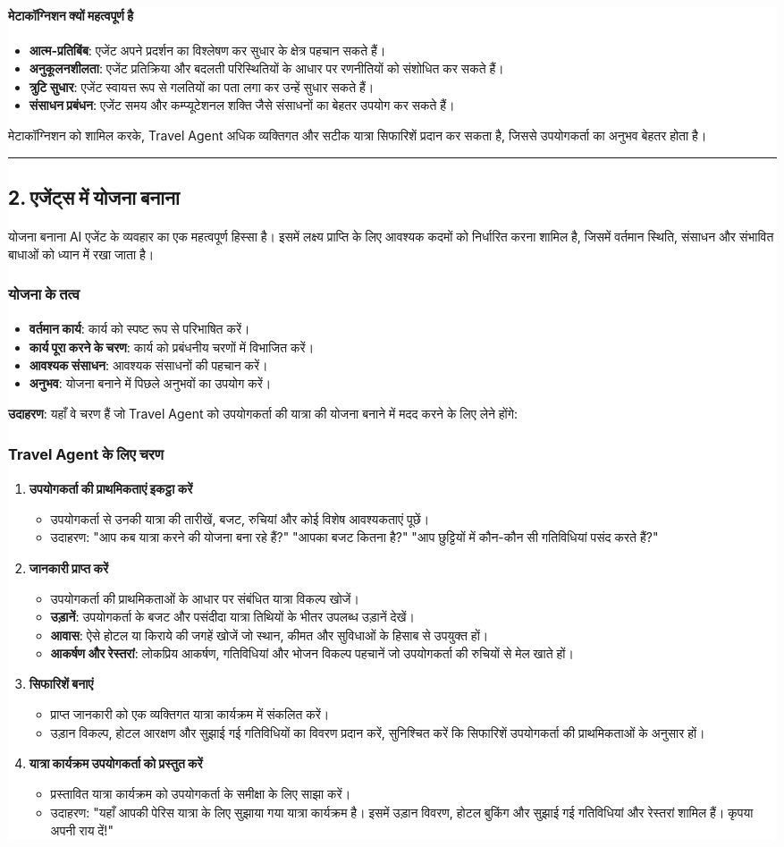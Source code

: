 #### मेटाकॉग्निशन क्यों महत्वपूर्ण है

- **आत्म-प्रतिबिंब**: एजेंट अपने प्रदर्शन का विश्लेषण कर सुधार के क्षेत्र पहचान सकते हैं।
- **अनुकूलनशीलता**: एजेंट प्रतिक्रिया और बदलती परिस्थितियों के आधार पर रणनीतियों को संशोधित कर सकते हैं।
- **त्रुटि सुधार**: एजेंट स्वायत्त रूप से गलतियों का पता लगा कर उन्हें सुधार सकते हैं।
- **संसाधन प्रबंधन**: एजेंट समय और कम्प्यूटेशनल शक्ति जैसे संसाधनों का बेहतर उपयोग कर सकते हैं।

मेटाकॉग्निशन को शामिल करके, Travel Agent अधिक व्यक्तिगत और सटीक यात्रा सिफारिशें प्रदान कर सकता है, जिससे उपयोगकर्ता का अनुभव बेहतर होता है।

---

## 2. एजेंट्स में योजना बनाना

योजना बनाना AI एजेंट के व्यवहार का एक महत्वपूर्ण हिस्सा है। इसमें लक्ष्य प्राप्ति के लिए आवश्यक कदमों को निर्धारित करना शामिल है, जिसमें वर्तमान स्थिति, संसाधन और संभावित बाधाओं को ध्यान में रखा जाता है।

### योजना के तत्व

- **वर्तमान कार्य**: कार्य को स्पष्ट रूप से परिभाषित करें।
- **कार्य पूरा करने के चरण**: कार्य को प्रबंधनीय चरणों में विभाजित करें।
- **आवश्यक संसाधन**: आवश्यक संसाधनों की पहचान करें।
- **अनुभव**: योजना बनाने में पिछले अनुभवों का उपयोग करें।

**उदाहरण**:
यहाँ वे चरण हैं जो Travel Agent को उपयोगकर्ता की यात्रा की योजना बनाने में मदद करने के लिए लेने होंगे:

### Travel Agent के लिए चरण

1. **उपयोगकर्ता की प्राथमिकताएं इकट्ठा करें**
   - उपयोगकर्ता से उनकी यात्रा की तारीखें, बजट, रुचियां और कोई विशेष आवश्यकताएं पूछें।
   - उदाहरण: "आप कब यात्रा करने की योजना बना रहे हैं?" "आपका बजट कितना है?" "आप छुट्टियों में कौन-कौन सी गतिविधियां पसंद करते हैं?"

2. **जानकारी प्राप्त करें**
   - उपयोगकर्ता की प्राथमिकताओं के आधार पर संबंधित यात्रा विकल्प खोजें।
   - **उड़ानें**: उपयोगकर्ता के बजट और पसंदीदा यात्रा तिथियों के भीतर उपलब्ध उड़ानें देखें।
   - **आवास**: ऐसे होटल या किराये की जगहें खोजें जो स्थान, कीमत और सुविधाओं के हिसाब से उपयुक्त हों।
   - **आकर्षण और रेस्तरां**: लोकप्रिय आकर्षण, गतिविधियां और भोजन विकल्प पहचानें जो उपयोगकर्ता की रुचियों से मेल खाते हों।

3. **सिफारिशें बनाएं**
   - प्राप्त जानकारी को एक व्यक्तिगत यात्रा कार्यक्रम में संकलित करें।
   - उड़ान विकल्प, होटल आरक्षण और सुझाई गई गतिविधियों का विवरण प्रदान करें, सुनिश्चित करें कि सिफारिशें उपयोगकर्ता की प्राथमिकताओं के अनुसार हों।

4. **यात्रा कार्यक्रम उपयोगकर्ता को प्रस्तुत करें**
   - प्रस्तावित यात्रा कार्यक्रम को उपयोगकर्ता के समीक्षा के लिए साझा करें।
   - उदाहरण: "यहाँ आपकी पेरिस यात्रा के लिए सुझाया गया यात्रा कार्यक्रम है। इसमें उड़ान विवरण, होटल बुकिंग और सुझाई गई गतिविधियां और रेस्तरां शामिल हैं। कृपया अपनी राय दें!"
